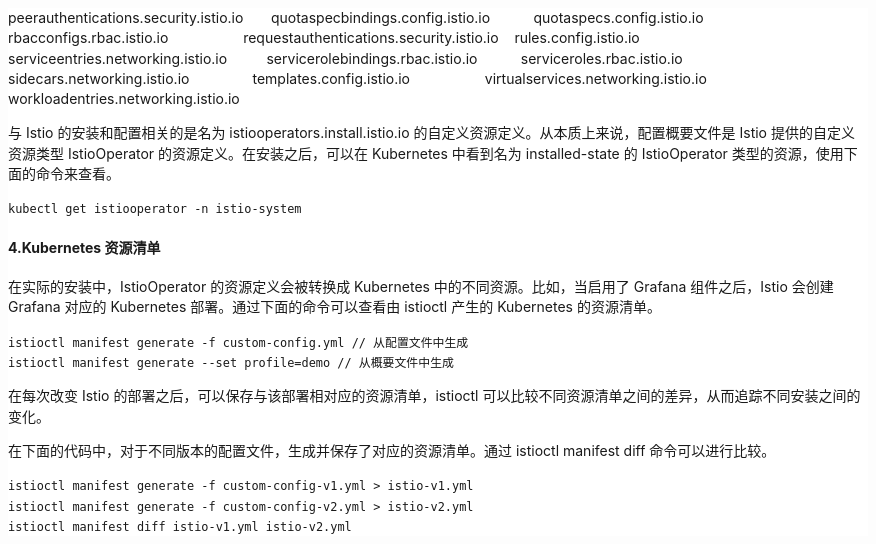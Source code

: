 <span class="hljs-string">peerauthentications.security.istio.io</span>&nbsp; &nbsp; &nbsp;&nbsp;
<span class="hljs-string">quotaspecbindings.config.istio.io</span>&nbsp; &nbsp; &nbsp; &nbsp; &nbsp;&nbsp;
<span class="hljs-string">quotaspecs.config.istio.io</span>&nbsp; &nbsp; &nbsp; &nbsp; &nbsp; &nbsp; &nbsp; &nbsp; &nbsp;
<span class="hljs-string">rbacconfigs.rbac.istio.io</span>&nbsp; &nbsp; &nbsp; &nbsp; &nbsp; &nbsp; &nbsp; &nbsp; &nbsp;&nbsp;
<span class="hljs-string">requestauthentications.security.istio.io</span>&nbsp; &nbsp;
<span class="hljs-string">rules.config.istio.io</span>&nbsp; &nbsp; &nbsp; &nbsp; &nbsp; &nbsp; &nbsp; &nbsp; &nbsp; &nbsp; &nbsp;&nbsp;
<span class="hljs-string">serviceentries.networking.istio.io</span>&nbsp; &nbsp; &nbsp; &nbsp; &nbsp;
<span class="hljs-string">servicerolebindings.rbac.istio.io</span>&nbsp; &nbsp; &nbsp; &nbsp; &nbsp;&nbsp;
<span class="hljs-string">serviceroles.rbac.istio.io</span>&nbsp; &nbsp; &nbsp; &nbsp; &nbsp; &nbsp; &nbsp; &nbsp; &nbsp;
<span class="hljs-string">sidecars.networking.istio.io</span>&nbsp; &nbsp; &nbsp; &nbsp; &nbsp; &nbsp; &nbsp; &nbsp;
<span class="hljs-string">templates.config.istio.io</span>&nbsp; &nbsp; &nbsp; &nbsp; &nbsp; &nbsp; &nbsp; &nbsp; &nbsp;&nbsp;
<span class="hljs-string">virtualservices.networking.istio.io</span>&nbsp; &nbsp; &nbsp; &nbsp;&nbsp;
<span class="hljs-string">workloadentries.networking.istio.io</span>
</code></pre>









<p data-nodeid="154581">与 Istio 的安装和配置相关的是名为 istiooperators.install.istio.io 的自定义资源定义。从本质上来说，配置概要文件是 Istio 提供的自定义资源类型 IstioOperator 的资源定义。在安装之后，可以在 Kubernetes 中看到名为 installed-state 的 IstioOperator 类型的资源，使用下面的命令来查看。</p>
<pre class="lang-java" data-nodeid="170726"><code data-language="java">kubectl get istiooperator -n istio-system
</code></pre>

<h4 data-nodeid="154583">4.Kubernetes 资源清单</h4>
<p data-nodeid="154584">在实际的安装中，IstioOperator 的资源定义会被转换成 Kubernetes 中的不同资源。比如，当启用了 Grafana 组件之后，Istio 会创建 Grafana 对应的 Kubernetes 部署。通过下面的命令可以查看由 istioctl 产生的 Kubernetes 的资源清单。</p>
<pre class="lang-java" data-nodeid="171419"><code data-language="java">istioctl manifest generate -f custom-config.yml <span class="hljs-comment">// 从配置文件中生成</span>
istioctl manifest generate --set profile=demo <span class="hljs-comment">// 从概要文件中生成</span>
</code></pre>

<p data-nodeid="154586">在每次改变 Istio 的部署之后，可以保存与该部署相对应的资源清单，istioctl 可以比较不同资源清单之间的差异，从而追踪不同安装之间的变化。</p>
<p data-nodeid="154587">在下面的代码中，对于不同版本的配置文件，生成并保存了对应的资源清单。通过 istioctl manifest diff 命令可以进行比较。</p>
<pre class="lang-yaml" data-nodeid="177656"><code data-language="yaml"><span class="hljs-string">istioctl</span> <span class="hljs-string">manifest</span> <span class="hljs-string">generate</span> <span class="hljs-string">-f</span> <span class="hljs-string">custom-config-v1.yml</span> <span class="hljs-string">&gt;</span> <span class="hljs-string">istio-v1.yml</span>
<span class="hljs-string">istioctl</span> <span class="hljs-string">manifest</span> <span class="hljs-string">generate</span> <span class="hljs-string">-f</span> <span class="hljs-string">custom-config-v2.yml</span> <span class="hljs-string">&gt;</span> <span class="hljs-string">istio-v2.yml</span>
<span class="hljs-string">istioctl</span> <span class="hljs-string">manifest</span> <span class="hljs-string">diff</span> <span class="hljs-string">istio-v1.yml</span> <span class="hljs-string">istio-v2.yml</span>
</code></pre>
